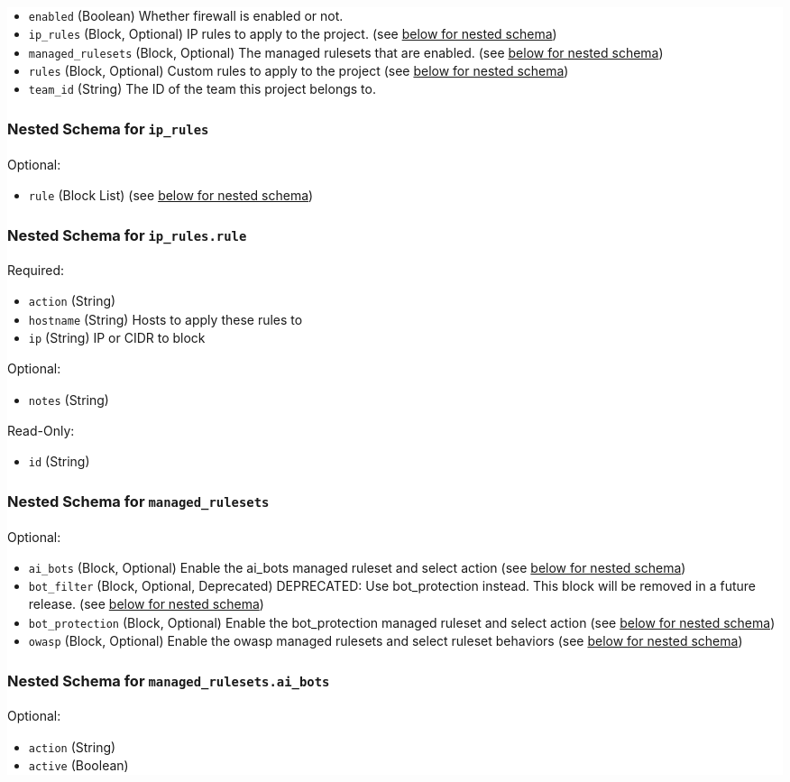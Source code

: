 - `enabled` (Boolean) Whether firewall is enabled or not.
- `ip_rules` (Block, Optional) IP rules to apply to the project. (see [below for nested schema](#nestedblock--ip_rules))
- `managed_rulesets` (Block, Optional) The managed rulesets that are enabled. (see [below for nested schema](#nestedblock--managed_rulesets))
- `rules` (Block, Optional) Custom rules to apply to the project (see [below for nested schema](#nestedblock--rules))
- `team_id` (String) The ID of the team this project belongs to.

<a id="nestedblock--ip_rules"></a>
### Nested Schema for `ip_rules`

Optional:

- `rule` (Block List) (see [below for nested schema](#nestedblock--ip_rules--rule))

<a id="nestedblock--ip_rules--rule"></a>
### Nested Schema for `ip_rules.rule`

Required:

- `action` (String)
- `hostname` (String) Hosts to apply these rules to
- `ip` (String) IP or CIDR to block

Optional:

- `notes` (String)

Read-Only:

- `id` (String)



<a id="nestedblock--managed_rulesets"></a>
### Nested Schema for `managed_rulesets`

Optional:

- `ai_bots` (Block, Optional) Enable the ai_bots managed ruleset and select action (see [below for nested schema](#nestedblock--managed_rulesets--ai_bots))
- `bot_filter` (Block, Optional, Deprecated) DEPRECATED: Use bot_protection instead. This block will be removed in a future release. (see [below for nested schema](#nestedblock--managed_rulesets--bot_filter))
- `bot_protection` (Block, Optional) Enable the bot_protection managed ruleset and select action (see [below for nested schema](#nestedblock--managed_rulesets--bot_protection))
- `owasp` (Block, Optional) Enable the owasp managed rulesets and select ruleset behaviors (see [below for nested schema](#nestedblock--managed_rulesets--owasp))

<a id="nestedblock--managed_rulesets--ai_bots"></a>
### Nested Schema for `managed_rulesets.ai_bots`

Optional:

- `action` (String)
- `active` (Boolean)
